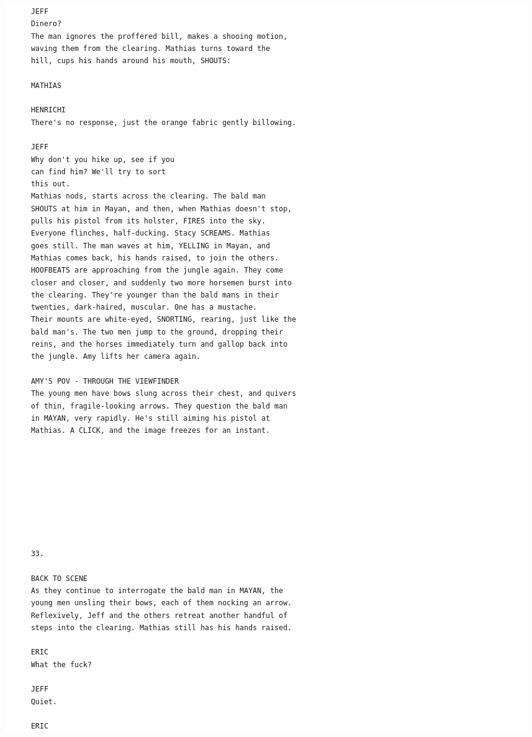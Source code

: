           JEFF
          Dinero?
          The man ignores the proffered bill, makes a shooing motion,
          waving them from the clearing. Mathias turns toward the
          hill, cups his hands around his mouth, SHOUTS:

          MATHIAS

          HENRICHI
          There's no response, just the orange fabric gently billowing.

          JEFF
          Why don't you hike up, see if you
          can find him? We'll try to sort
          this out.
          Mathias nods, starts across the clearing. The bald man
          SHOUTS at him in Mayan, and then, when Mathias doesn't stop,
          pulls his pistol from its holster, FIRES into the sky.
          Everyone flinches, half-ducking. Stacy SCREAMS. Mathias
          goes still. The man waves at him, YELLING in Mayan, and
          Mathias comes back, his hands raised, to join the others.
          HOOFBEATS are approaching from the jungle again. They come
          closer and closer, and suddenly two more horsemen burst into
          the clearing. They're younger than the bald mans in their
          twenties, dark-haired, muscular. One has a mustache.
          Their mounts are white-eyed, SNORTING, rearing, just like the
          bald man's. The two men jump to the ground, dropping their
          reins, and the horses immediately turn and gallop back into
          the jungle. Amy lifts her camera again.

          AMY'S POV - THROUGH THE VIEWFINDER
          The young men have bows slung across their chest, and quivers
          of thin, fragile-looking arrows. They question the bald man
          in MAYAN, very rapidly. He's still aiming his pistol at
          Mathias. A CLICK, and the image freezes for an instant.

          

          

          

          

          33.

          BACK TO SCENE
          As they continue to interrogate the bald man in MAYAN, the
          young men unsling their bows, each of them nocking an arrow.
          Reflexively, Jeff and the others retreat another handful of
          steps into the clearing. Mathias still has his hands raised.

          ERIC
          What the fuck?

          JEFF
          Quiet.

          ERIC

